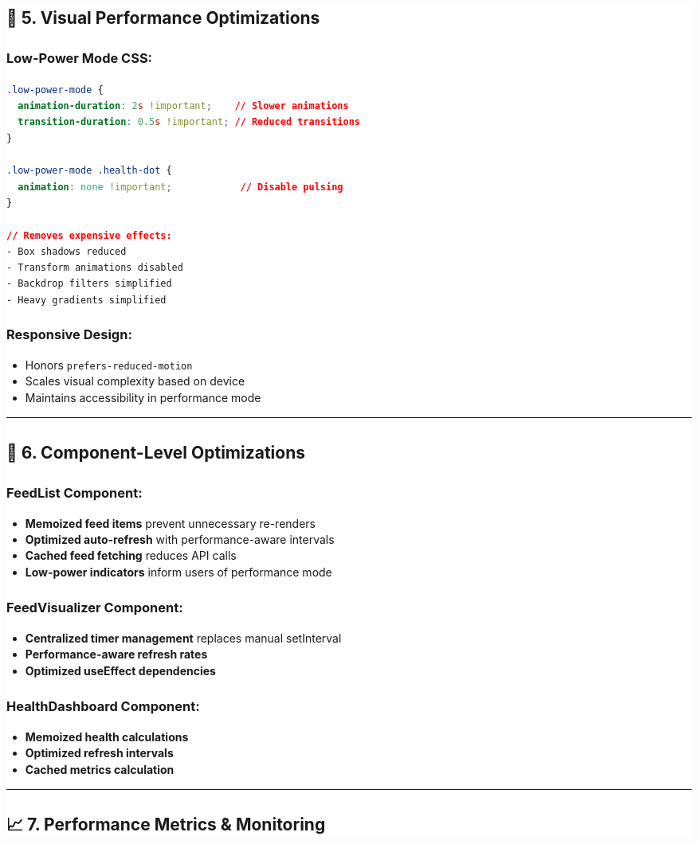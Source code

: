 
## 🎨 **5. Visual Performance Optimizations**

### **Low-Power Mode CSS:**
```css
.low-power-mode {
  animation-duration: 2s !important;    // Slower animations
  transition-duration: 0.5s !important; // Reduced transitions
}

.low-power-mode .health-dot {
  animation: none !important;            // Disable pulsing
}

// Removes expensive effects:
- Box shadows reduced
- Transform animations disabled
- Backdrop filters simplified
- Heavy gradients simplified
```

### **Responsive Design:**
- Honors `prefers-reduced-motion`
- Scales visual complexity based on device
- Maintains accessibility in performance mode

---

## 🔧 **6. Component-Level Optimizations**

### **FeedList Component:**
- **Memoized feed items** prevent unnecessary re-renders
- **Optimized auto-refresh** with performance-aware intervals
- **Cached feed fetching** reduces API calls
- **Low-power indicators** inform users of performance mode

### **FeedVisualizer Component:**
- **Centralized timer management** replaces manual setInterval
- **Performance-aware refresh rates**
- **Optimized useEffect dependencies**

### **HealthDashboard Component:**
- **Memoized health calculations**
- **Optimized refresh intervals**
- **Cached metrics calculation**

---

## 📈 **7. Performance Metrics & Monitoring**
